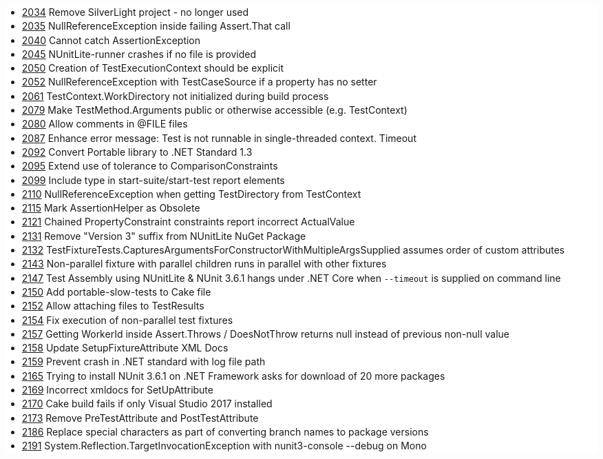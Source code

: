 * [2034](https://github.com/nunit/nunit/issues/2034) Remove SilverLight project - no longer used
* [2035](https://github.com/nunit/nunit/issues/2035) NullReferenceException inside failing Assert.That call
* [2040](https://github.com/nunit/nunit/issues/2040) Cannot catch AssertionException
* [2045](https://github.com/nunit/nunit/issues/2045) NUnitLite-runner crashes if no file is provided
* [2050](https://github.com/nunit/nunit/issues/2050) Creation of TestExecutionContext should be explicit
* [2052](https://github.com/nunit/nunit/issues/2052) NullReferenceException with TestCaseSource if a property has no setter
* [2061](https://github.com/nunit/nunit/issues/2061) TestContext.WorkDirectory not initialized during build process
* [2079](https://github.com/nunit/nunit/issues/2079) Make TestMethod.Arguments public or otherwise accessible (e.g. TestContext)
* [2080](https://github.com/nunit/nunit/issues/2080) Allow comments in @FILE files
* [2087](https://github.com/nunit/nunit/issues/2087) Enhance error message: Test is not runnable in single-threaded context. Timeout
* [2092](https://github.com/nunit/nunit/issues/2092) Convert Portable library to .NET Standard 1.3
* [2095](https://github.com/nunit/nunit/issues/2095) Extend use of tolerance to ComparisonConstraints
* [2099](https://github.com/nunit/nunit/issues/2099) Include type in start-suite/start-test report elements
* [2110](https://github.com/nunit/nunit/issues/2110) NullReferenceException when getting TestDirectory from TestContext
* [2115](https://github.com/nunit/nunit/issues/2115) Mark AssertionHelper as Obsolete
* [2121](https://github.com/nunit/nunit/issues/2121) Chained PropertyConstraint constraints report incorrect ActualValue
* [2131](https://github.com/nunit/nunit/issues/2131) Remove "Version 3" suffix from NUnitLite NuGet Package
* [2132](https://github.com/nunit/nunit/issues/2132) TestFixtureTests.CapturesArgumentsForConstructorWithMultipleArgsSupplied assumes order of custom attributes
* [2143](https://github.com/nunit/nunit/issues/2143) Non-parallel fixture with parallel children runs in parallel with other fixtures
* [2147](https://github.com/nunit/nunit/issues/2147) Test Assembly using NUnitLite & NUnit 3.6.1 hangs under .NET Core when `--timeout` is supplied on command line
* [2150](https://github.com/nunit/nunit/issues/2150) Add portable-slow-tests to Cake file
* [2152](https://github.com/nunit/nunit/issues/2152) Allow attaching files to TestResults
* [2154](https://github.com/nunit/nunit/issues/2154) Fix execution of non-parallel test fixtures
* [2157](https://github.com/nunit/nunit/issues/2157) Getting WorkerId inside Assert.Throws / DoesNotThrow returns null instead of previous non-null value
* [2158](https://github.com/nunit/nunit/issues/2158) Update SetupFixtureAttribute XML Docs
* [2159](https://github.com/nunit/nunit/issues/2159) Prevent crash in .NET standard with log file path
* [2165](https://github.com/nunit/nunit/issues/2165) Trying to install NUnit 3.6.1 on .NET Framework asks for download of 20 more packages
* [2169](https://github.com/nunit/nunit/issues/2169) Incorrect xmldocs for SetUpAttribute
* [2170](https://github.com/nunit/nunit/issues/2170) Cake build fails if only Visual Studio 2017 installed
* [2173](https://github.com/nunit/nunit/issues/2173) Remove PreTestAttribute and PostTestAttribute
* [2186](https://github.com/nunit/nunit/issues/2186) Replace special characters as part of converting branch names to package versions
* [2191](https://github.com/nunit/nunit/issues/2191) System.Reflection.TargetInvocationException with nunit3-console --debug on Mono
